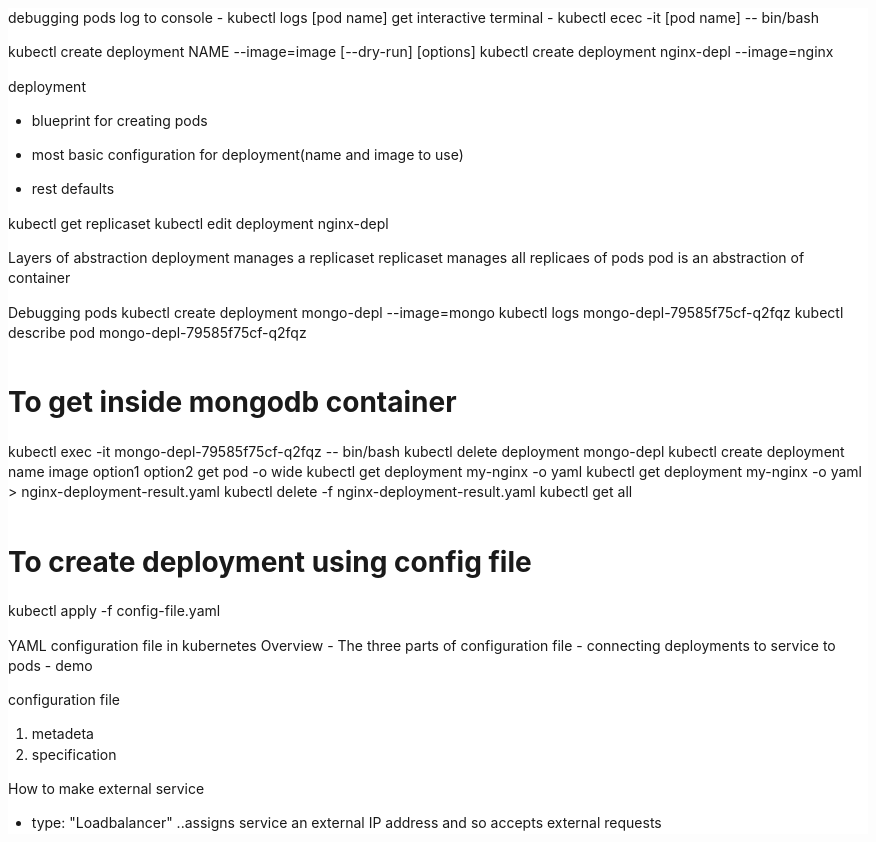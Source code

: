 debugging pods
log to console - kubectl logs [pod name]
get interactive terminal - kubectl ecec -it [pod name] -- bin/bash

kubectl create deployment NAME --image=image [--dry-run] [options]
kubectl create deployment nginx-depl --image=nginx

deployment
- blueprint for creating pods
- most basic configuration for deployment(name and image to use)

- rest defaults

kubectl get replicaset
kubectl edit deployment nginx-depl

Layers of abstraction
deployment manages a replicaset
replicaset manages all replicaes of pods
pod is an abstraction of container


Debugging pods
kubectl create deployment mongo-depl --image=mongo
kubectl logs mongo-depl-79585f75cf-q2fqz
kubectl describe pod mongo-depl-79585f75cf-q2fqz

# To get inside mongodb container
kubectl exec -it mongo-depl-79585f75cf-q2fqz -- bin/bash
kubectl delete deployment mongo-depl
kubectl create deployment name image option1 option2
get pod -o wide
kubectl get deployment my-nginx -o yaml
kubectl get deployment my-nginx -o yaml > nginx-deployment-result.yaml
kubectl delete -f nginx-deployment-result.yaml 
kubectl get all

# To create deployment using config file
kubectl apply -f config-file.yaml

YAML configuration file in kubernetes
Overview
	- The three parts of configuration file
    - connecting deployments to service to pods
    - demo

configuration file

1. metadeta
2. specification

How to make external service
- type: "Loadbalancer"
..assigns service an external IP address and so accepts external requests
